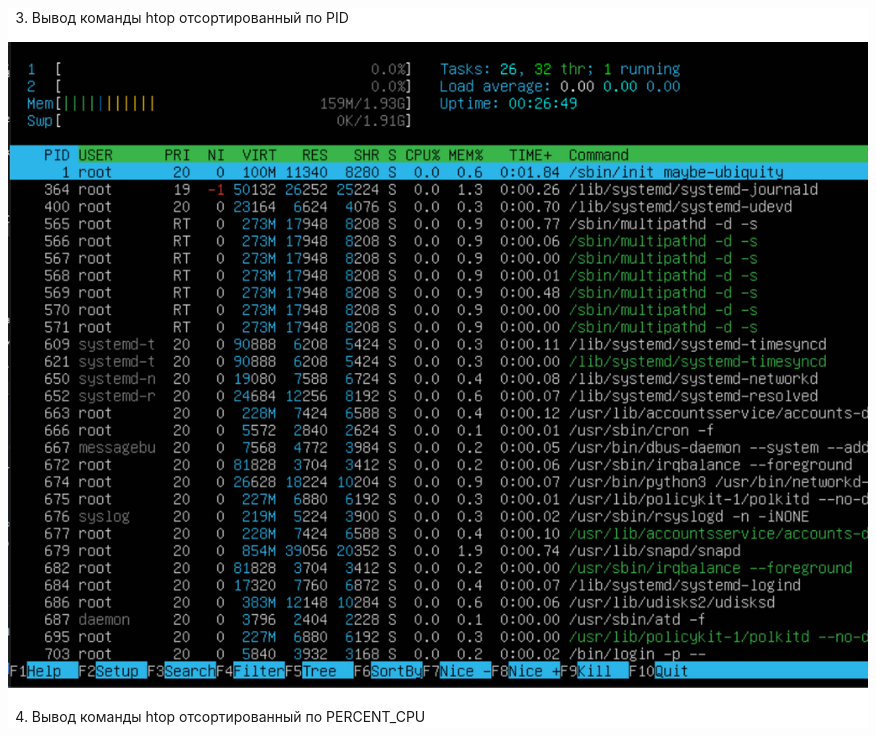 3. Вывод команды htop отсортированный по PID

![вывод htop отсортированный по PID](screenshots/9.2.png)

4. Вывод команды htop отсортированный по PERCENT_CPU
